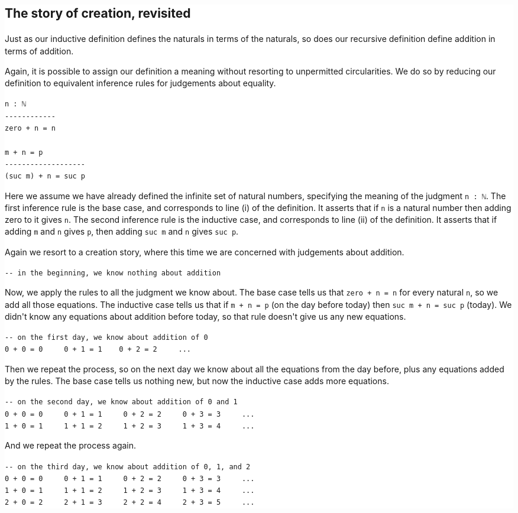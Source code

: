 
## The story of creation, revisited

Just as our inductive definition defines the naturals in terms of the
naturals, so does our recursive definition define addition in terms
of addition.

Again, it is possible to assign our definition a meaning without
resorting to unpermitted circularities.  We do so by reducing our
definition to equivalent inference rules for judgements about equality.

    n : ℕ
    ------------
    zero + n = n

    m + n = p
    -------------------
    (suc m) + n = suc p

Here we assume we have already defined the infinite set of natural
numbers, specifying the meaning of the judgment `n : ℕ`.  The first
inference rule is the base case, and corresponds to line (i) of the
definition.  It asserts that if `n` is a natural number then adding
zero to it gives `n`.  The second inference rule is the inductive
case, and corresponds to line (ii) of the definition. It asserts that
if adding `m` and `n` gives `p`, then adding `suc m` and `n` gives
`suc p`.

Again we resort to a creation story, where this time we are
concerned with judgements about addition.

    -- in the beginning, we know nothing about addition

Now, we apply the rules to all the judgment we know about.
The base case tells us that `zero + n = n` for every natural `n`,
so we add all those equations.  The inductive case tells us that if
`m + n = p` (on the day before today) then `suc m + n = suc p`
(today).  We didn't know any equations about addition before today,
so that rule doesn't give us any new equations.

    -- on the first day, we know about addition of 0
    0 + 0 = 0     0 + 1 = 1    0 + 2 = 2     ...

Then we repeat the process, so on the next day we know about all the
equations from the day before, plus any equations added by the rules.
The base case tells us nothing new, but now the inductive case adds
more equations.

    -- on the second day, we know about addition of 0 and 1
    0 + 0 = 0     0 + 1 = 1     0 + 2 = 2     0 + 3 = 3     ...
    1 + 0 = 1     1 + 1 = 2     1 + 2 = 3     1 + 3 = 4     ...

And we repeat the process again.  

    -- on the third day, we know about addition of 0, 1, and 2
    0 + 0 = 0     0 + 1 = 1     0 + 2 = 2     0 + 3 = 3     ...
    1 + 0 = 1     1 + 1 = 2     1 + 2 = 3     1 + 3 = 4     ...
    2 + 0 = 2     2 + 1 = 3     2 + 2 = 4     2 + 3 = 5     ...
